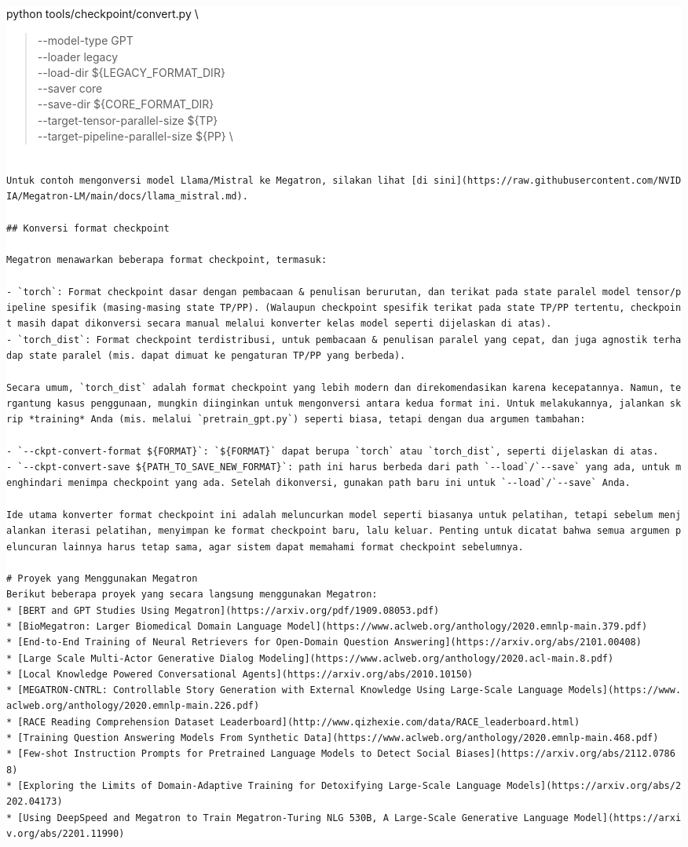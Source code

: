 ```
```
python tools/checkpoint/convert.py \
>   --model-type GPT \
>   --loader legacy \
>   --load-dir ${LEGACY_FORMAT_DIR} \
>   --saver core \
>   --save-dir ${CORE_FORMAT_DIR} \
>   --target-tensor-parallel-size ${TP} \
>   --target-pipeline-parallel-size ${PP} \
```

Untuk contoh mengonversi model Llama/Mistral ke Megatron, silakan lihat [di sini](https://raw.githubusercontent.com/NVIDIA/Megatron-LM/main/docs/llama_mistral.md).

## Konversi format checkpoint

Megatron menawarkan beberapa format checkpoint, termasuk:

- `torch`: Format checkpoint dasar dengan pembacaan & penulisan berurutan, dan terikat pada state paralel model tensor/pipeline spesifik (masing-masing state TP/PP). (Walaupun checkpoint spesifik terikat pada state TP/PP tertentu, checkpoint masih dapat dikonversi secara manual melalui konverter kelas model seperti dijelaskan di atas).
- `torch_dist`: Format checkpoint terdistribusi, untuk pembacaan & penulisan paralel yang cepat, dan juga agnostik terhadap state paralel (mis. dapat dimuat ke pengaturan TP/PP yang berbeda).

Secara umum, `torch_dist` adalah format checkpoint yang lebih modern dan direkomendasikan karena kecepatannya. Namun, tergantung kasus penggunaan, mungkin diinginkan untuk mengonversi antara kedua format ini. Untuk melakukannya, jalankan skrip *training* Anda (mis. melalui `pretrain_gpt.py`) seperti biasa, tetapi dengan dua argumen tambahan:

- `--ckpt-convert-format ${FORMAT}`: `${FORMAT}` dapat berupa `torch` atau `torch_dist`, seperti dijelaskan di atas.
- `--ckpt-convert-save ${PATH_TO_SAVE_NEW_FORMAT}`: path ini harus berbeda dari path `--load`/`--save` yang ada, untuk menghindari menimpa checkpoint yang ada. Setelah dikonversi, gunakan path baru ini untuk `--load`/`--save` Anda.

Ide utama konverter format checkpoint ini adalah meluncurkan model seperti biasanya untuk pelatihan, tetapi sebelum menjalankan iterasi pelatihan, menyimpan ke format checkpoint baru, lalu keluar. Penting untuk dicatat bahwa semua argumen peluncuran lainnya harus tetap sama, agar sistem dapat memahami format checkpoint sebelumnya.

# Proyek yang Menggunakan Megatron
Berikut beberapa proyek yang secara langsung menggunakan Megatron:
* [BERT and GPT Studies Using Megatron](https://arxiv.org/pdf/1909.08053.pdf)
* [BioMegatron: Larger Biomedical Domain Language Model](https://www.aclweb.org/anthology/2020.emnlp-main.379.pdf)
* [End-to-End Training of Neural Retrievers for Open-Domain Question Answering](https://arxiv.org/abs/2101.00408)
* [Large Scale Multi-Actor Generative Dialog Modeling](https://www.aclweb.org/anthology/2020.acl-main.8.pdf)
* [Local Knowledge Powered Conversational Agents](https://arxiv.org/abs/2010.10150)
* [MEGATRON-CNTRL: Controllable Story Generation with External Knowledge Using Large-Scale Language Models](https://www.aclweb.org/anthology/2020.emnlp-main.226.pdf)
* [RACE Reading Comprehension Dataset Leaderboard](http://www.qizhexie.com/data/RACE_leaderboard.html)
* [Training Question Answering Models From Synthetic Data](https://www.aclweb.org/anthology/2020.emnlp-main.468.pdf)
* [Few-shot Instruction Prompts for Pretrained Language Models to Detect Social Biases](https://arxiv.org/abs/2112.07868)
* [Exploring the Limits of Domain-Adaptive Training for Detoxifying Large-Scale Language Models](https://arxiv.org/abs/2202.04173)
* [Using DeepSpeed and Megatron to Train Megatron-Turing NLG 530B, A Large-Scale Generative Language Model](https://arxiv.org/abs/2201.11990)
```
